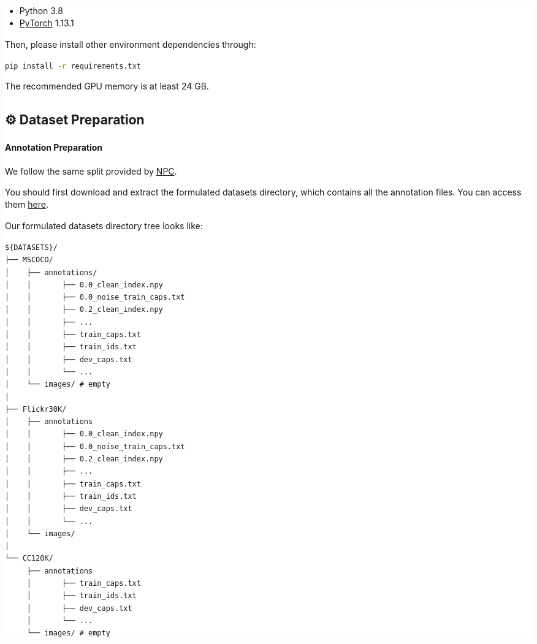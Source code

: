 * Python 3.8
* [PyTorch](http://pytorch.org/) 1.13.1

Then, please install other environment dependencies through:
```bash
pip install -r requirements.txt
```

The recommended GPU memory is at least 24 GB.

## ⚙️ Dataset Preparation

#### Annotation Preparation

We follow the same split provided by [NPC](https://arxiv.org/pdf/2312.05777).

You should first download and extract the formulated datasets directory, which contains all the annotation files. You can access them [here](https://drive.google.com/file/d/179Pv6A-qvfAaBc0_Wz45pEfJjwKYnQ5i/view?usp=sharing).

Our formulated datasets directory tree looks like:
```
${DATASETS}/
├── MSCOCO/
│    ├── annotations/
│    │       ├── 0.0_clean_index.npy
│    │       ├── 0.0_noise_train_caps.txt
│    │       ├── 0.2_clean_index.npy
│    │       ├── ...
│    │       ├── train_caps.txt
│    │       ├── train_ids.txt
│    │       ├── dev_caps.txt
│    │       └── ...
│    └── images/ # empty
│
├── Flickr30K/
│    ├── annotations
│    │       ├── 0.0_clean_index.npy
│    │       ├── 0.0_noise_train_caps.txt
│    │       ├── 0.2_clean_index.npy
│    │       ├── ...
│    │       ├── train_caps.txt
│    │       ├── train_ids.txt
│    │       ├── dev_caps.txt
│    │       └── ...
│    └── images/
│
└── CC120K/
     ├── annotations
     │       ├── train_caps.txt
     │       ├── train_ids.txt
     │       ├── dev_caps.txt
     │       └── ...
     └── images/ # empty

```
